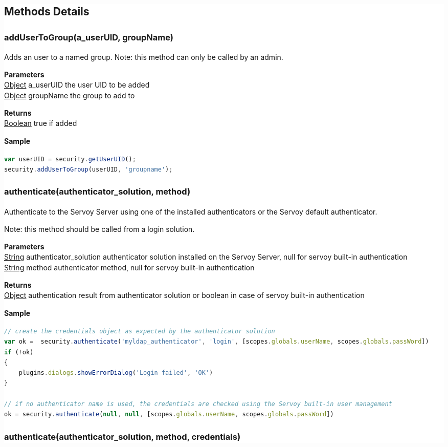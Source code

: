 ## Methods Details

### addUserToGroup(a_userUID, groupName)

Adds an user to a named group.
Note: this method can only be called by an admin.

**Parameters**\
[Object](JSLib/Object.md) a_userUID the user UID to be added\
[Object](JSLib/Object.md) groupName the group to add to

**Returns**\
[Boolean](JSLib/Boolean.md) true if added


**Sample**

```javascript
var userUID = security.getUserUID();
security.addUserToGroup(userUID, 'groupname');
```
### authenticate(authenticator_solution, method)

Authenticate to the Servoy Server using one of the installed authenticators or the Servoy default authenticator.

Note: this method should be called from a login solution.

**Parameters**\
[String](JSLib/String.md) authenticator_solution authenticator solution installed on the Servoy Server, null for servoy built-in authentication\
[String](JSLib/String.md) method authenticator method, null for servoy built-in authentication

**Returns**\
[Object](JSLib/Object.md) authentication result from authenticator solution or boolean in case of servoy built-in authentication


**Sample**

```javascript
// create the credentials object as expected by the authenticator solution
var ok =  security.authenticate('myldap_authenticator', 'login', [scopes.globals.userName, scopes.globals.passWord])
if (!ok)
{
	plugins.dialogs.showErrorDialog('Login failed', 'OK')
}

// if no authenticator name is used, the credentials are checked using the Servoy built-in user management
ok = security.authenticate(null, null, [scopes.globals.userName, scopes.globals.passWord])
```
### authenticate(authenticator_solution, method, credentials)
